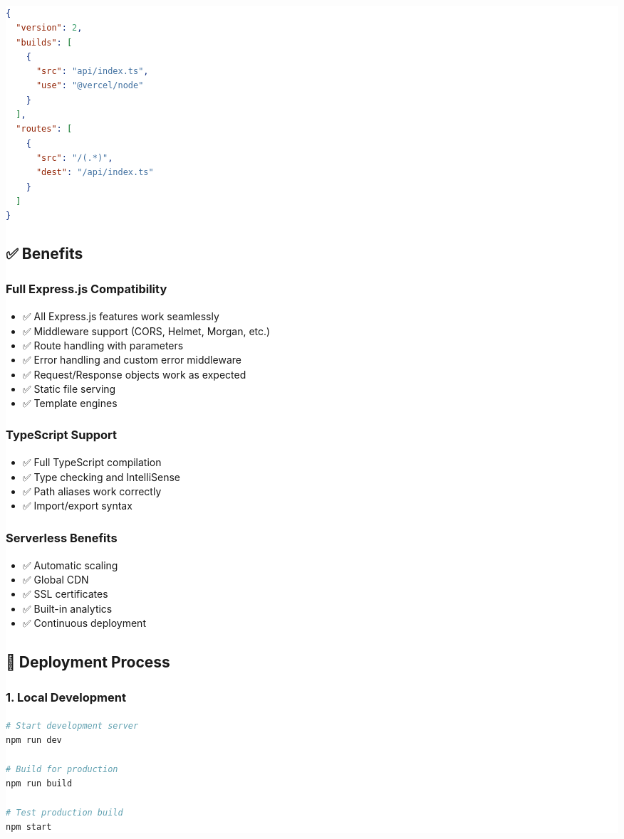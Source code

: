 ```json
{
  "version": 2,
  "builds": [
    {
      "src": "api/index.ts",
      "use": "@vercel/node"
    }
  ],
  "routes": [
    {
      "src": "/(.*)",
      "dest": "/api/index.ts"
    }
  ]
}
```

## ✅ Benefits

### Full Express.js Compatibility

- ✅ All Express.js features work seamlessly
- ✅ Middleware support (CORS, Helmet, Morgan, etc.)
- ✅ Route handling with parameters
- ✅ Error handling and custom error middleware
- ✅ Request/Response objects work as expected
- ✅ Static file serving
- ✅ Template engines

### TypeScript Support

- ✅ Full TypeScript compilation
- ✅ Type checking and IntelliSense
- ✅ Path aliases work correctly
- ✅ Import/export syntax

### Serverless Benefits

- ✅ Automatic scaling
- ✅ Global CDN
- ✅ SSL certificates
- ✅ Built-in analytics
- ✅ Continuous deployment

## 🚀 Deployment Process

### 1. Local Development

```bash
# Start development server
npm run dev

# Build for production
npm run build

# Test production build
npm start
```
